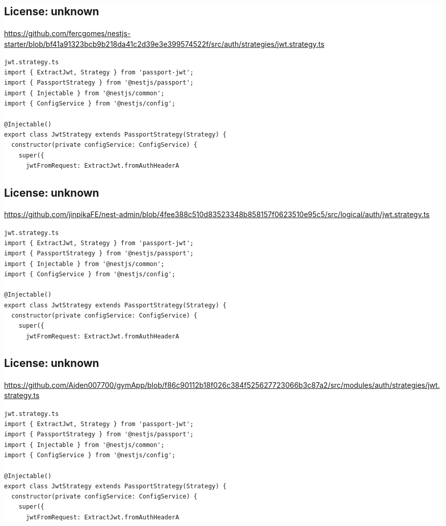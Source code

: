 ## License: unknown

https://github.com/fercgomes/nestjs-starter/blob/bf41a91323bcb9b218da41c2d39e3e399574522f/src/auth/strategies/jwt.strategy.ts

```
jwt.strategy.ts
import { ExtractJwt, Strategy } from 'passport-jwt';
import { PassportStrategy } from '@nestjs/passport';
import { Injectable } from '@nestjs/common';
import { ConfigService } from '@nestjs/config';

@Injectable()
export class JwtStrategy extends PassportStrategy(Strategy) {
  constructor(private configService: ConfigService) {
    super({
      jwtFromRequest: ExtractJwt.fromAuthHeaderA
```

## License: unknown

https://github.com/jinpikaFE/nest-admin/blob/4fee388c510d83523348b858157f0623510e95c5/src/logical/auth/jwt.strategy.ts

```
jwt.strategy.ts
import { ExtractJwt, Strategy } from 'passport-jwt';
import { PassportStrategy } from '@nestjs/passport';
import { Injectable } from '@nestjs/common';
import { ConfigService } from '@nestjs/config';

@Injectable()
export class JwtStrategy extends PassportStrategy(Strategy) {
  constructor(private configService: ConfigService) {
    super({
      jwtFromRequest: ExtractJwt.fromAuthHeaderA
```

## License: unknown

https://github.com/Aiden007700/gymApp/blob/f86c90112b18f026c384f525627723066b3c87a2/src/modules/auth/strategies/jwt.strategy.ts

```
jwt.strategy.ts
import { ExtractJwt, Strategy } from 'passport-jwt';
import { PassportStrategy } from '@nestjs/passport';
import { Injectable } from '@nestjs/common';
import { ConfigService } from '@nestjs/config';

@Injectable()
export class JwtStrategy extends PassportStrategy(Strategy) {
  constructor(private configService: ConfigService) {
    super({
      jwtFromRequest: ExtractJwt.fromAuthHeaderA
```
